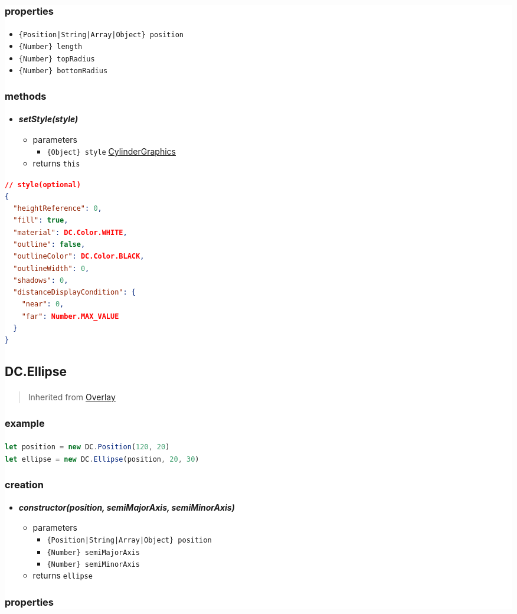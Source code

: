 ### properties

- `{Position|String|Array|Object} position`
- `{Number} length`
- `{Number} topRadius`
- `{Number} bottomRadius`

### methods

- **_setStyle(style)_**

  - parameters
    - `{Object} style` [CylinderGraphics](http://resource.dvgis.cn/cesium-docs/CylinderGraphics.html)
  - returns `this`

```json
// style(optional)
{
  "heightReference": 0,
  "fill": true,
  "material": DC.Color.WHITE,
  "outline": false,
  "outlineColor": DC.Color.BLACK,
  "outlineWidth": 0,
  "shadows": 0,
  "distanceDisplayCondition": {
    "near": 0,
    "far": Number.MAX_VALUE
  }
}
```

## DC.Ellipse

> Inherited from [Overlay](#overlay)

### example

```js
let position = new DC.Position(120, 20)
let ellipse = new DC.Ellipse(position, 20, 30)
```

### creation

- **_constructor(position, semiMajorAxis, semiMinorAxis)_**

  - parameters
    - `{Position|String|Array|Object} position`
    - `{Number} semiMajorAxis`
    - `{Number} semiMinorAxis`
  - returns `ellipse`

### properties
